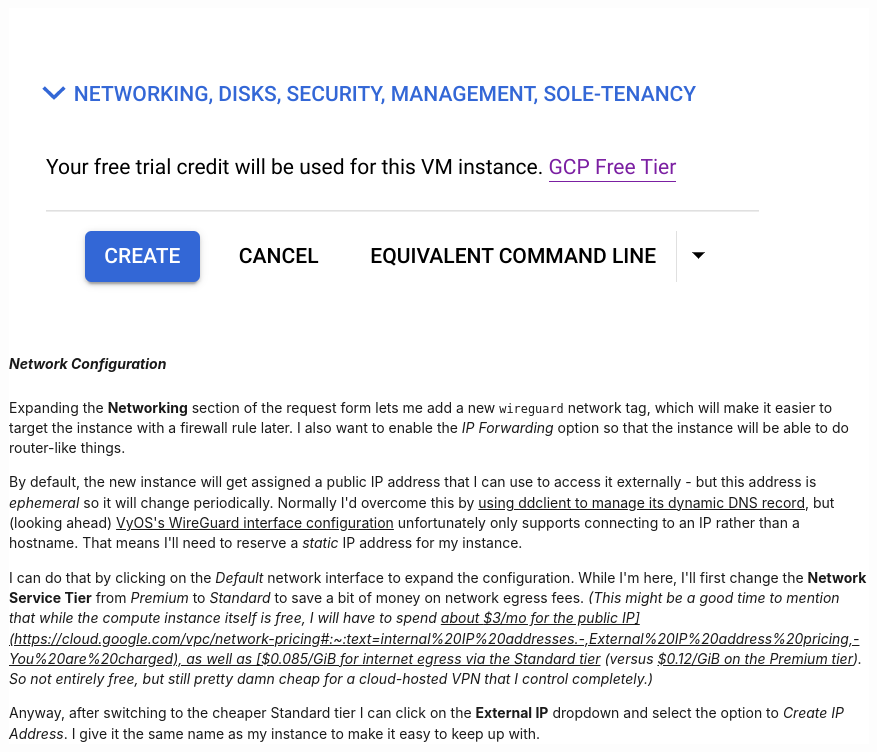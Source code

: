 ![Instance creation advanced settings](20211028_instance_advanced_settings.png)

##### Network Configuration
Expanding the **Networking** section of the request form lets me add a new `wireguard` network tag, which will make it easier to target the instance with a firewall rule later. I also want to enable the _IP Forwarding_ option so that the instance will be able to do router-like things. 

By default, the new instance will get assigned a public IP address that I can use to access it externally - but this address is _ephemeral_ so it will change periodically. Normally I'd overcome this by [using ddclient to manage its dynamic DNS record](/bitwarden-password-manager-self-hosted-on-free-google-cloud-instance#configure-dynamic-dns), but (looking ahead) [VyOS's WireGuard interface configuration](https://docs.vyos.io/en/latest/configuration/interfaces/wireguard.html#interface-configuration) unfortunately only supports connecting to an IP rather than a hostname. That means I'll need to reserve a _static_ IP address for my instance. 

I can do that by clicking on the _Default_ network interface to expand the configuration. While I'm here, I'll first change the **Network Service Tier** from _Premium_ to _Standard_ to save a bit of money on network egress fees. _(This might be a good time to mention that while the compute instance itself is free, I will have to spend [about $3/mo for the public IP](https://cloud.google.com/vpc/network-pricing#:~:text=internal%20IP%20addresses.-,External%20IP%20address%20pricing,-You%20are%20charged), as well as [$0.085/GiB for internet egress via the Standard tier](https://cloud.google.com/vpc/network-pricing#:~:text=or%20Cloud%20Interconnect.-,Standard%20Tier%20pricing,-Egress%20pricing%20is) (versus [$0.12/GiB on the Premium tier](https://cloud.google.com/vpc/network-pricing#:~:text=Premium%20Tier%20pricing)). So not entirely free, but still pretty damn cheap for a cloud-hosted VPN that I control completely.)_

Anyway, after switching to the cheaper Standard tier I can click on the **External IP** dropdown and select the option to _Create IP Address_. I give it the same name as my instance to make it easy to keep up with.
